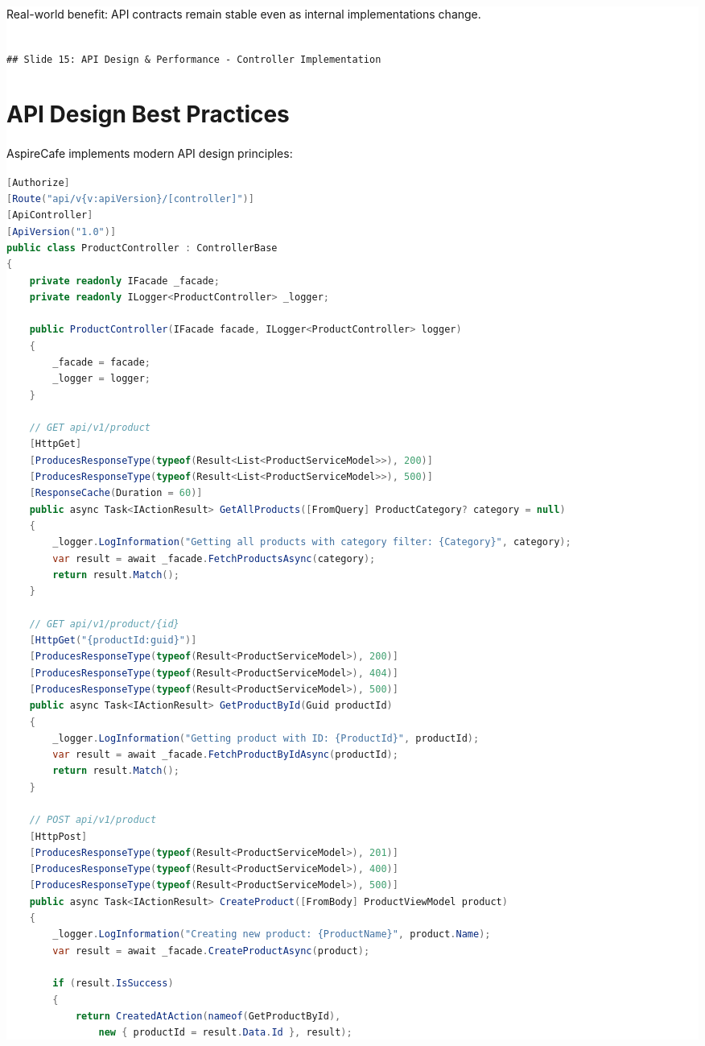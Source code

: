 Real-world benefit: API contracts remain stable even as internal implementations change.
```

## Slide 15: API Design & Performance - Controller Implementation
```
# API Design Best Practices

AspireCafe implements modern API design principles:

```csharp
[Authorize]
[Route("api/v{v:apiVersion}/[controller]")]
[ApiController]
[ApiVersion("1.0")]
public class ProductController : ControllerBase
{
    private readonly IFacade _facade;
    private readonly ILogger<ProductController> _logger;

    public ProductController(IFacade facade, ILogger<ProductController> logger)
    {
        _facade = facade;
        _logger = logger;
    }

    // GET api/v1/product
    [HttpGet]
    [ProducesResponseType(typeof(Result<List<ProductServiceModel>>), 200)]
    [ProducesResponseType(typeof(Result<List<ProductServiceModel>>), 500)]
    [ResponseCache(Duration = 60)]
    public async Task<IActionResult> GetAllProducts([FromQuery] ProductCategory? category = null)
    {
        _logger.LogInformation("Getting all products with category filter: {Category}", category);
        var result = await _facade.FetchProductsAsync(category);
        return result.Match();
    }

    // GET api/v1/product/{id}
    [HttpGet("{productId:guid}")]
    [ProducesResponseType(typeof(Result<ProductServiceModel>), 200)]
    [ProducesResponseType(typeof(Result<ProductServiceModel>), 404)]
    [ProducesResponseType(typeof(Result<ProductServiceModel>), 500)]
    public async Task<IActionResult> GetProductById(Guid productId)
    {
        _logger.LogInformation("Getting product with ID: {ProductId}", productId);
        var result = await _facade.FetchProductByIdAsync(productId);
        return result.Match();
    }

    // POST api/v1/product
    [HttpPost]
    [ProducesResponseType(typeof(Result<ProductServiceModel>), 201)]
    [ProducesResponseType(typeof(Result<ProductServiceModel>), 400)]
    [ProducesResponseType(typeof(Result<ProductServiceModel>), 500)]
    public async Task<IActionResult> CreateProduct([FromBody] ProductViewModel product)
    {
        _logger.LogInformation("Creating new product: {ProductName}", product.Name);
        var result = await _facade.CreateProductAsync(product);
        
        if (result.IsSuccess)
        {
            return CreatedAtAction(nameof(GetProductById), 
                new { productId = result.Data.Id }, result);
```